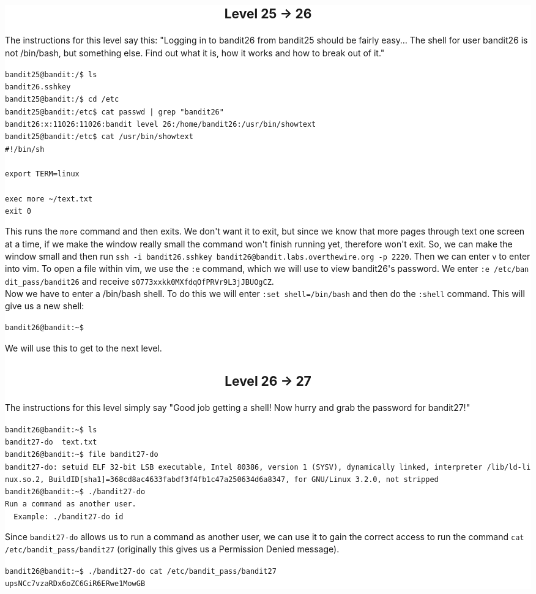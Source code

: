 ## <center>Level 25 &#8594; 26</center>
The instructions for this level say this: "Logging in to bandit26 from bandit25 should be fairly easy… The shell for user bandit26 is not /bin/bash, but something else. Find out what it is, how it works and how to break out of it."

```console
bandit25@bandit:/$ ls
bandit26.sshkey
bandit25@bandit:/$ cd /etc
bandit25@bandit:/etc$ cat passwd | grep "bandit26"
bandit26:x:11026:11026:bandit level 26:/home/bandit26:/usr/bin/showtext
bandit25@bandit:/etc$ cat /usr/bin/showtext
#!/bin/sh

export TERM=linux

exec more ~/text.txt
exit 0
```
This runs the `more` command and then exits. We don't want it to exit, but since we know that more pages through text one screen at a time, if we make the window really small the command won't finish running yet, therefore won't exit. So, we can make the window small and then run `ssh -i bandit26.sshkey bandit26@bandit.labs.overthewire.org -p 2220`. Then we can enter `v` to enter into vim. To open a file within vim, we use the `:e` command, which we will use to view bandit26's password. We enter `:e /etc/bandit_pass/bandit26` and receive `s0773xxkk0MXfdqOfPRVr9L3jJBUOgCZ`.   
Now we have to enter a /bin/bash shell. To do this we will enter `:set shell=/bin/bash` and then do the `:shell` command. This will give us a new shell: 
```console
bandit26@bandit:~$
```
We will use this to get to the next level.

## <center>Level 26 &#8594; 27</center>
The instructions for this level simply say "Good job getting a shell! Now hurry and grab the password for bandit27!" 

```console
bandit26@bandit:~$ ls
bandit27-do  text.txt
bandit26@bandit:~$ file bandit27-do
bandit27-do: setuid ELF 32-bit LSB executable, Intel 80386, version 1 (SYSV), dynamically linked, interpreter /lib/ld-linux.so.2, BuildID[sha1]=368cd8ac4633fabdf3f4fb1c47a250634d6a8347, for GNU/Linux 3.2.0, not stripped
bandit26@bandit:~$ ./bandit27-do
Run a command as another user.
  Example: ./bandit27-do id
```
Since `bandit27-do` allows us to run a command as another user, we can use it to gain the correct access to run the command `cat /etc/bandit_pass/bandit27` (originally this gives us a Permission Denied message).
```console
bandit26@bandit:~$ ./bandit27-do cat /etc/bandit_pass/bandit27
upsNCc7vzaRDx6oZC6GiR6ERwe1MowGB
```
